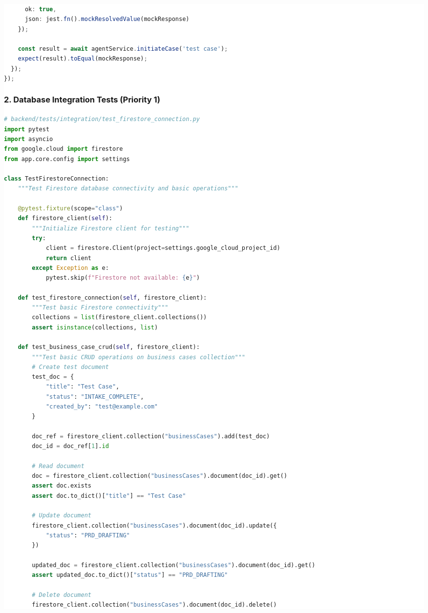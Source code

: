 ```javascript
      ok: true,
      json: jest.fn().mockResolvedValue(mockResponse)
    });
    
    const result = await agentService.initiateCase('test case');
    expect(result).toEqual(mockResponse);
  });
});
```

### **2. Database Integration Tests (Priority 1)**

```python
# backend/tests/integration/test_firestore_connection.py
import pytest
import asyncio
from google.cloud import firestore
from app.core.config import settings

class TestFirestoreConnection:
    """Test Firestore database connectivity and basic operations"""
    
    @pytest.fixture(scope="class")
    def firestore_client(self):
        """Initialize Firestore client for testing"""
        try:
            client = firestore.Client(project=settings.google_cloud_project_id)
            return client
        except Exception as e:
            pytest.skip(f"Firestore not available: {e}")
    
    def test_firestore_connection(self, firestore_client):
        """Test basic Firestore connectivity"""
        collections = list(firestore_client.collections())
        assert isinstance(collections, list)
    
    def test_business_case_crud(self, firestore_client):
        """Test basic CRUD operations on business cases collection"""
        # Create test document
        test_doc = {
            "title": "Test Case",
            "status": "INTAKE_COMPLETE",
            "created_by": "test@example.com"
        }
        
        doc_ref = firestore_client.collection("businessCases").add(test_doc)
        doc_id = doc_ref[1].id
        
        # Read document
        doc = firestore_client.collection("businessCases").document(doc_id).get()
        assert doc.exists
        assert doc.to_dict()["title"] == "Test Case"
        
        # Update document
        firestore_client.collection("businessCases").document(doc_id).update({
            "status": "PRD_DRAFTING"
        })
        
        updated_doc = firestore_client.collection("businessCases").document(doc_id).get()
        assert updated_doc.to_dict()["status"] == "PRD_DRAFTING"
        
        # Delete document
        firestore_client.collection("businessCases").document(doc_id).delete()
```